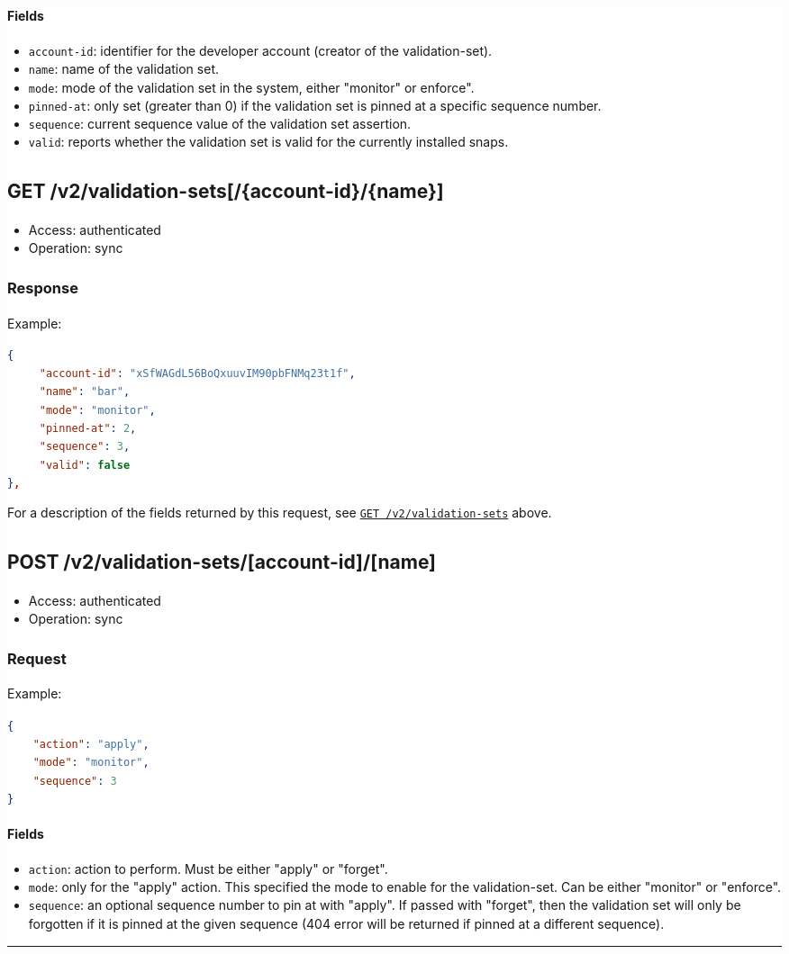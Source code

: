#### Fields

- `account-id`: identifier for the developer account (creator of the validation-set).
- `name`: name of the validation set.
- `mode`: mode of the validation set in the system, either "monitor" or enforce".
- `pinned-at`: only set (greater than 0) if the validation set is pinned at a specific sequence number.
- `sequence`: current sequence value of the validation set assertion.
- `valid`: reports  whether the validation set is valid for the currently installed snaps.

## GET /v2/validation-sets[/{account-id}/{name}]

* Access: authenticated
* Operation: sync

### Response

Example:

```json
{
     "account-id": "xSfWAGdL56BoQxuuvIM90pbFNMq23t1f",
     "name": "bar",
     "mode": "monitor",
     "pinned-at": 2,
     "sequence": 3,
     "valid": false
},
```

For a description of the fields returned by this request, see [`GET /v2/validation-sets`](#heading--validation-sets-fields) above.

## POST /v2/validation-sets/[account-id]/[name]

- Access: authenticated
- Operation: sync

### Request

Example:

```json
{
    "action": "apply",
    "mode": "monitor",
    "sequence": 3
}
```

#### Fields

- `action`: action to perform. Must be either "apply" or "forget".
- `mode`: only for the "apply" action. This specified the mode to enable for the validation-set. Can be either "monitor" or "enforce".
- `sequence`: an optional sequence number to pin at with "apply". If passed with "forget", then the validation set will only be forgotten if it is pinned at the given sequence (404 error will be returned if pinned at a different sequence).

---